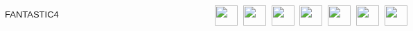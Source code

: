 <span style="font-family: Futura, 'Trebuchet MS', Arial, sans-serif;
color:#202020;margin-top:22px;margin-left:60px;float:left;font-size:13px;">FANTASTIC4 
 </span>

<span style="margin-top:16.5px;margin-left:225px;float:left;width:auto;height:auto;">
<a href="#"><img src="f.png" width="33" height="30"></img></a>&nbsp;
<a href="#"><img src="t.png" width="33" height="30"></img></a>&nbsp;
<a href="#"><img src="i.png" width="33" height="30"></img></a>&nbsp;
<a href="#"><img src="l.png" width="33" height="30"></img></a>&nbsp;
<a href="#"><img src="y.png" width="33" height="30"></img></a>&nbsp;
<a href="#"><img src="p.png" width="33" height="30"></img></a>&nbsp;
<a href="#"><img src="b.png" width="33" height="30"></img></a>&nbsp;

</span>

</div>
</div>

 

</body>
</html>
